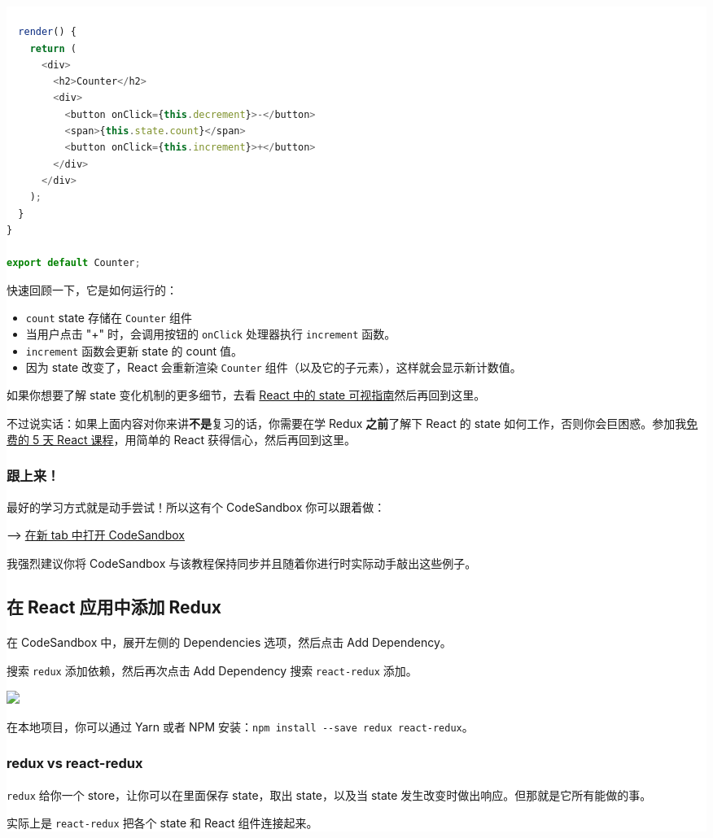```js

  render() {
    return (
      <div>
        <h2>Counter</h2>
        <div>
          <button onClick={this.decrement}>-</button>
          <span>{this.state.count}</span>
          <button onClick={this.increment}>+</button>
        </div>
      </div>
    );
  }
}

export default Counter;
```

快速回顾一下，它是如何运行的：

- `count` state 存储在 `Counter` 组件
- 当用户点击 "+" 时，会调用按钮的 `onClick` 处理器执行 `increment` 函数。
- `increment` 函数会更新 state 的 count 值。
- 因为 state 改变了，React 会重新渲染 `Counter` 组件（以及它的子元素），这样就会显示新计数值。

如果你想要了解 state 变化机制的更多细节，去看 [React 中的 state 可视指南](https://daveceddia.com/visual-guide-to-state-in-react/)然后再回到这里。

不过说实话：如果上面内容对你来讲**不是**复习的话，你需要在学 Redux **之前**了解下 React 的 state 如何工作，否则你会巨困惑。参加我[免费的 5 天 React 课程](https://daveceddia.com/pure-react-email-course)，用简单的 React 获得信心，然后再回到这里。

### 跟上来！

最好的学习方式就是动手尝试！所以这有个 CodeSandbox 你可以跟着做：

--> [在新 tab 中打开 CodeSandbox](https://codesandbox.io/s/98153xy79w)

我强烈建议你将 CodeSandbox 与该教程保持同步并且随着你进行时实际动手敲出这些例子。

## 在 React 应用中添加 Redux

在 CodeSandbox 中，展开左侧的 Dependencies 选项，然后点击 Add Dependency。

搜索 `redux` 添加依赖，然后再次点击 Add Dependency 搜索 `react-redux` 添加。

![](https://daveceddia.com/images/add-redux-in-codesandbox.gif)

在本地项目，你可以通过 Yarn 或者 NPM 安装：`npm install --save redux react-redux`。

### redux vs react-redux

`redux` 给你一个 store，让你可以在里面保存 state，取出 state，以及当 state 发生改变时做出响应。但那就是它所有能做的事。

实际上是 `react-redux` 把各个 state 和 React 组件连接起来。
